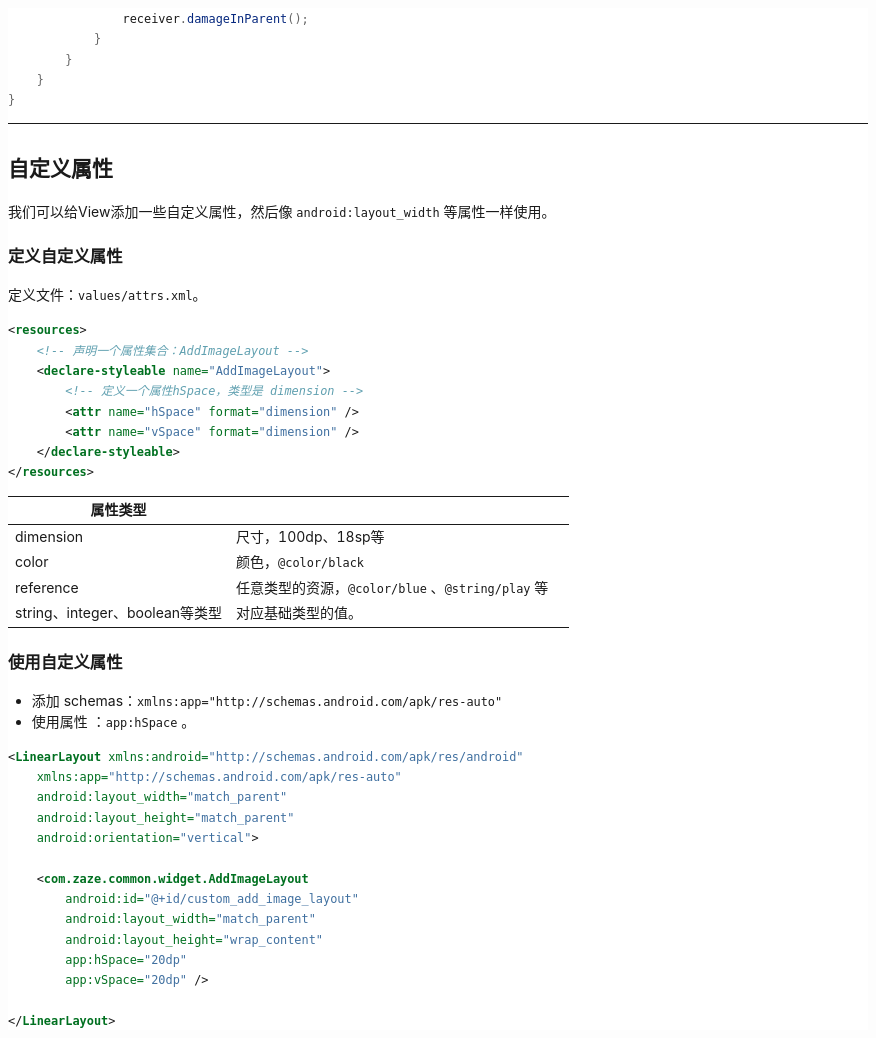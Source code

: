 ```java
                receiver.damageInParent();
            }
        }
    }
}

```





---

## 自定义属性

我们可以给View添加一些自定义属性，然后像 `android:layout_width` 等属性一样使用。

### 定义自定义属性

定义文件：`values/attrs.xml`。

```xml
<resources>
    <!-- 声明一个属性集合：AddImageLayout -->
    <declare-styleable name="AddImageLayout">
        <!-- 定义一个属性hSpace，类型是 dimension -->
        <attr name="hSpace" format="dimension" />
        <attr name="vSpace" format="dimension" />
    </declare-styleable>
</resources>
```

| 属性类型                       |                                                   |      |
| ------------------------------ | ------------------------------------------------- | ---- |
| dimension                      | 尺寸，100dp、18sp等                               |      |
| color                          | 颜色，`@color/black`                              |      |
| reference                      | 任意类型的资源，`@color/blue` 、`@string/play` 等 |      |
| string、integer、boolean等类型 | 对应基础类型的值。                                |      |

### 使用自定义属性

* 添加 schemas：`xmlns:app="http://schemas.android.com/apk/res-auto"`
* 使用属性 ：`app:hSpace` 。

```xml
<LinearLayout xmlns:android="http://schemas.android.com/apk/res/android"
    xmlns:app="http://schemas.android.com/apk/res-auto"
    android:layout_width="match_parent"
    android:layout_height="match_parent"
    android:orientation="vertical">

    <com.zaze.common.widget.AddImageLayout
        android:id="@+id/custom_add_image_layout"
        android:layout_width="match_parent"
        android:layout_height="wrap_content"
        app:hSpace="20dp"
        app:vSpace="20dp" />

</LinearLayout>

```
